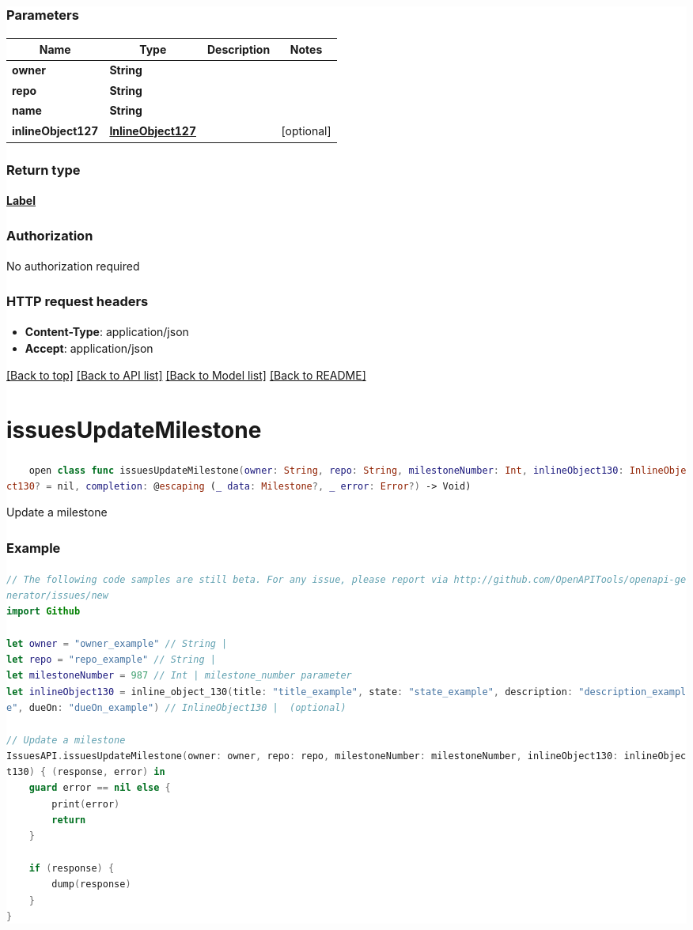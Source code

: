 ### Parameters

Name | Type | Description  | Notes
------------- | ------------- | ------------- | -------------
 **owner** | **String** |  | 
 **repo** | **String** |  | 
 **name** | **String** |  | 
 **inlineObject127** | [**InlineObject127**](InlineObject127.md) |  | [optional] 

### Return type

[**Label**](Label.md)

### Authorization

No authorization required

### HTTP request headers

 - **Content-Type**: application/json
 - **Accept**: application/json

[[Back to top]](#) [[Back to API list]](../README.md#documentation-for-api-endpoints) [[Back to Model list]](../README.md#documentation-for-models) [[Back to README]](../README.md)

# **issuesUpdateMilestone**
```swift
    open class func issuesUpdateMilestone(owner: String, repo: String, milestoneNumber: Int, inlineObject130: InlineObject130? = nil, completion: @escaping (_ data: Milestone?, _ error: Error?) -> Void)
```

Update a milestone

### Example 
```swift
// The following code samples are still beta. For any issue, please report via http://github.com/OpenAPITools/openapi-generator/issues/new
import Github

let owner = "owner_example" // String | 
let repo = "repo_example" // String | 
let milestoneNumber = 987 // Int | milestone_number parameter
let inlineObject130 = inline_object_130(title: "title_example", state: "state_example", description: "description_example", dueOn: "dueOn_example") // InlineObject130 |  (optional)

// Update a milestone
IssuesAPI.issuesUpdateMilestone(owner: owner, repo: repo, milestoneNumber: milestoneNumber, inlineObject130: inlineObject130) { (response, error) in
    guard error == nil else {
        print(error)
        return
    }

    if (response) {
        dump(response)
    }
}
```
